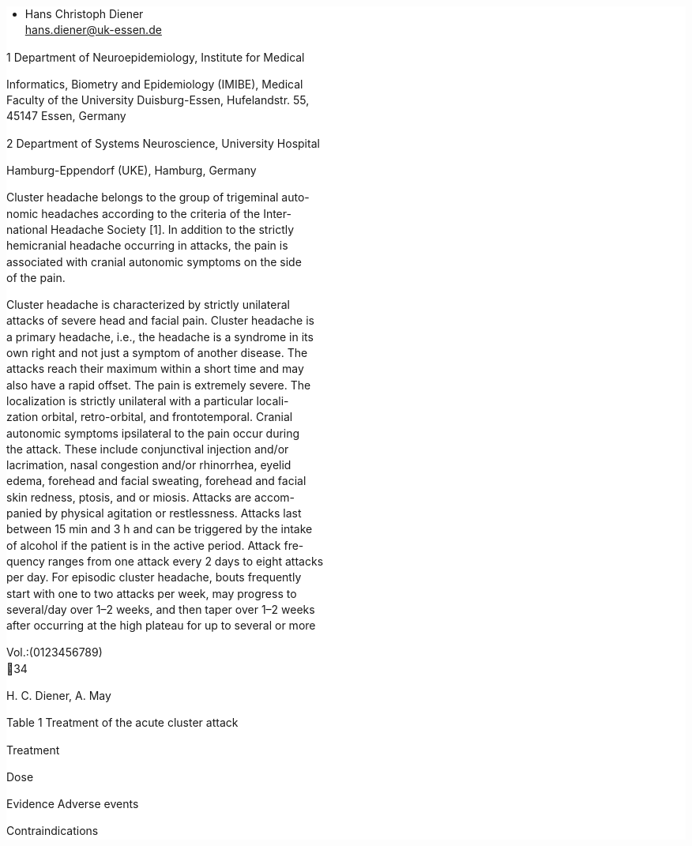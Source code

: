  *  Hans Christoph Diener   
hans.diener@uk-essen.de  
  
1  Department of Neuroepidemiology, Institute for Medical   
  
Informatics, Biometry and Epidemiology (IMIBE), Medical   
Faculty of the University Duisburg-Essen, Hufelandstr. 55,   
45147 Essen, Germany  
  
2  Department of Systems Neuroscience, University Hospital   
  
Hamburg-Eppendorf (UKE), Hamburg, Germany  
  
Cluster headache belongs to the group of trigeminal auto-  
nomic headaches according to the criteria of the Inter-  
national Headache Society [1]. In addition to the strictly   
hemicranial  headache  occurring  in  attacks,  the  pain  is   
associated with cranial autonomic symptoms on the side   
of the pain.  
  
Cluster headache is characterized by strictly unilateral   
attacks of severe head and facial pain. Cluster headache is   
a primary headache, i.e., the headache is a syndrome in its   
own right and not just a symptom of another disease. The   
attacks reach their maximum within a short time and may   
also have a rapid offset. The pain is extremely severe. The   
localization is strictly unilateral with a particular locali-  
zation orbital, retro-orbital, and frontotemporal. Cranial   
autonomic symptoms ipsilateral to the pain occur during   
the attack. These include conjunctival injection and/or   
lacrimation, nasal congestion and/or rhinorrhea, eyelid   
edema, forehead and facial sweating, forehead and facial   
skin redness, ptosis, and or miosis. Attacks are accom-  
panied by physical agitation or restlessness. Attacks last   
between 15 min and 3 h and can be triggered by the intake   
of alcohol if the patient is in the active period. Attack fre-  
quency ranges from one attack every 2 days to eight attacks   
per day. For episodic cluster headache, bouts frequently   
start with one to two attacks per week, may progress to   
several/day over 1–2 weeks, and then taper over 1–2 weeks   
after occurring at the high plateau for up to several or more   
  
Vol.:(0123456789)   
34   
  
H. C. Diener, A. May   
  
Table 1   Treatment of the acute cluster attack  
  
Treatment  
  
Dose  
  
Evidence Adverse events  
  
Contraindications  
  